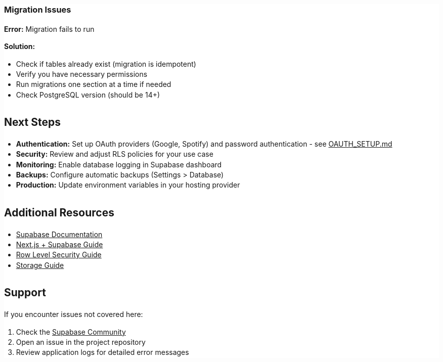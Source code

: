 ### Migration Issues

**Error:** Migration fails to run

**Solution:**
- Check if tables already exist (migration is idempotent)
- Verify you have necessary permissions
- Run migrations one section at a time if needed
- Check PostgreSQL version (should be 14+)

## Next Steps

- **Authentication:** Set up OAuth providers (Google, Spotify) and password authentication - see [OAUTH_SETUP.md](./OAUTH_SETUP.md)
- **Security:** Review and adjust RLS policies for your use case
- **Monitoring:** Enable database logging in Supabase dashboard
- **Backups:** Configure automatic backups (Settings > Database)
- **Production:** Update environment variables in your hosting provider

## Additional Resources

- [Supabase Documentation](https://supabase.com/docs)
- [Next.js + Supabase Guide](https://supabase.com/docs/guides/getting-started/quickstarts/nextjs)
- [Row Level Security Guide](https://supabase.com/docs/guides/auth/row-level-security)
- [Storage Guide](https://supabase.com/docs/guides/storage)

## Support

If you encounter issues not covered here:
1. Check the [Supabase Community](https://github.com/supabase/supabase/discussions)
2. Open an issue in the project repository
3. Review application logs for detailed error messages
